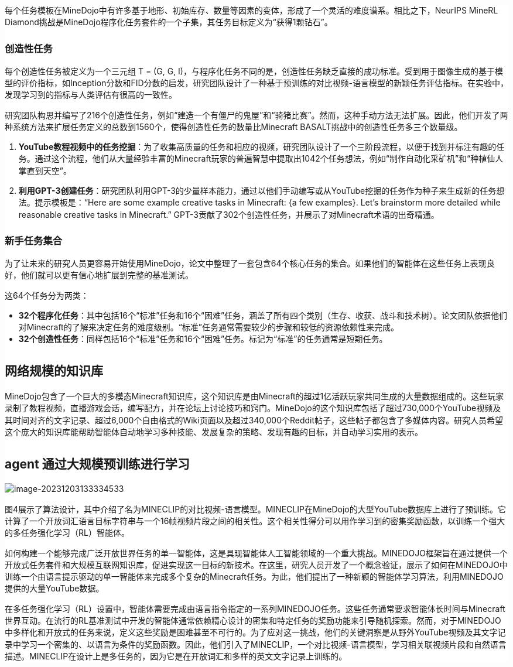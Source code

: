 每个任务模板在MineDojo中有许多基于地形、初始库存、数量等因素的变体，形成了一个灵活的难度谱系。相比之下，NeurIPS MineRL Diamond挑战是MineDojo程序化任务套件的一个子集，其任务目标定义为“获得1颗钻石”。



### 创造性任务

每个创造性任务被定义为一个三元组 T = (G, G, I)，与程序化任务不同的是，创造性任务缺乏直接的成功标准。受到用于图像生成的基于模型的评价指标，如Inception分数和FID分数的启发，研究团队设计了一种基于预训练的对比视频-语言模型的新颖任务评估指标。在实验中，发现学习到的指标与人类评估有很高的一致性。

研究团队构思并编写了216个创造性任务，例如“建造一个有僵尸的鬼屋”和“骑猪比赛”。然而，这种手动方法无法扩展。因此，他们开发了两种系统方法来扩展任务定义的总数到1560个，使得创造性任务的数量比Minecraft BASALT挑战中的创造性任务多三个数量级。

1. **YouTube教程视频中的任务挖掘**：为了收集高质量的任务和相应的视频，研究团队设计了一个三阶段流程，以便于找到并标注有趣的任务。通过这个流程，他们从大量经验丰富的Minecraft玩家的普遍智慧中提取出1042个任务想法，例如“制作自动化采矿机”和“种植仙人掌直到天空”。

2. **利用GPT-3创建任务**：研究团队利用GPT-3的少量样本能力，通过以他们手动编写或从YouTube挖掘的任务作为种子来生成新的任务想法。提示模板是：“Here are some example creative tasks in Minecraft: {a few examples}. Let’s brainstorm more detailed while reasonable creative tasks in Minecraft.” GPT-3贡献了302个创造性任务，并展示了对Minecraft术语的出奇精通。



### 新手任务集合

为了让未来的研究人员更容易开始使用MineDojo，论文中整理了一套包含64个核心任务的集合。如果他们的智能体在这些任务上表现良好，他们就可以更有信心地扩展到完整的基准测试。

这64个任务分为两类：

- **32个程序化任务**：其中包括16个“标准”任务和16个“困难”任务，涵盖了所有四个类别（生存、收获、战斗和技术树）。论文团队依据他们对Minecraft的了解来决定任务的难度级别。“标准”任务通常需要较少的步骤和较低的资源依赖性来完成。
- **32个创造性任务**：同样包括16个“标准”任务和16个“困难”任务。标记为“标准”的任务通常是短期任务。



## 网络规模的知识库

MineDojo包含了一个巨大的多模态Minecraft知识库，这个知识库是由Minecraft的超过1亿活跃玩家共同生成的大量数据组成的。这些玩家录制了教程视频，直播游戏会话，编写配方，并在论坛上讨论技巧和窍门。MineDojo的这个知识库包括了超过730,000个YouTube视频及其时间对齐的文字记录、超过6,000个自由格式的Wiki页面以及超过340,000个Reddit帖子，这些帖子都包含了多媒体内容。研究人员希望这个庞大的知识库能帮助智能体自动地学习多种技能、发展复杂的策略、发现有趣的目标，并自动学习实用的表示。



##  agent 通过大规模预训练进行学习





![image-20231203133334533](https://raw.githubusercontent.com/gqjia/PictureBed/main/img/202312031400646.png)

图4展示了算法设计，其中介绍了名为MINECLIP的对比视频-语言模型。MINECLIP在MineDojo的大型YouTube数据库上进行了预训练。它计算了一个开放词汇语言目标字符串与一个16帧视频片段之间的相关性。这个相关性得分可以用作学习到的密集奖励函数，以训练一个强大的多任务强化学习（RL）智能体。



如何构建一个能够完成广泛开放世界任务的单一智能体，这是具现智能体人工智能领域的一个重大挑战。MINEDOJO框架旨在通过提供一个开放式任务套件和大规模互联网知识库，促进实现这一目标的新技术。在这里，研究人员开发了一个概念验证，展示了如何在MINEDOJO中训练一个由语言提示驱动的单一智能体来完成多个复杂的Minecraft任务。为此，他们提出了一种新颖的智能体学习算法，利用MINEDOJO提供的大量YouTube数据。

在多任务强化学习（RL）设置中，智能体需要完成由语言指令指定的一系列MINEDOJO任务。这些任务通常要求智能体长时间与Minecraft世界互动。在流行的RL基准测试中开发的智能体通常依赖精心设计的密集和特定任务的奖励功能来引导随机探索。然而，对于MINEDOJO中多样化和开放式的任务来说，定义这些奖励是困难甚至不可行的。为了应对这一挑战，他们的关键洞察是从野外YouTube视频及其文字记录中学习一个密集的、以语言为条件的奖励函数。因此，他们引入了MINECLIP，一个对比视频-语言模型，学习相关联视频片段和自然语言描述。MINECLIP在设计上是多任务的，因为它是在开放词汇和多样的英文文字记录上训练的。
